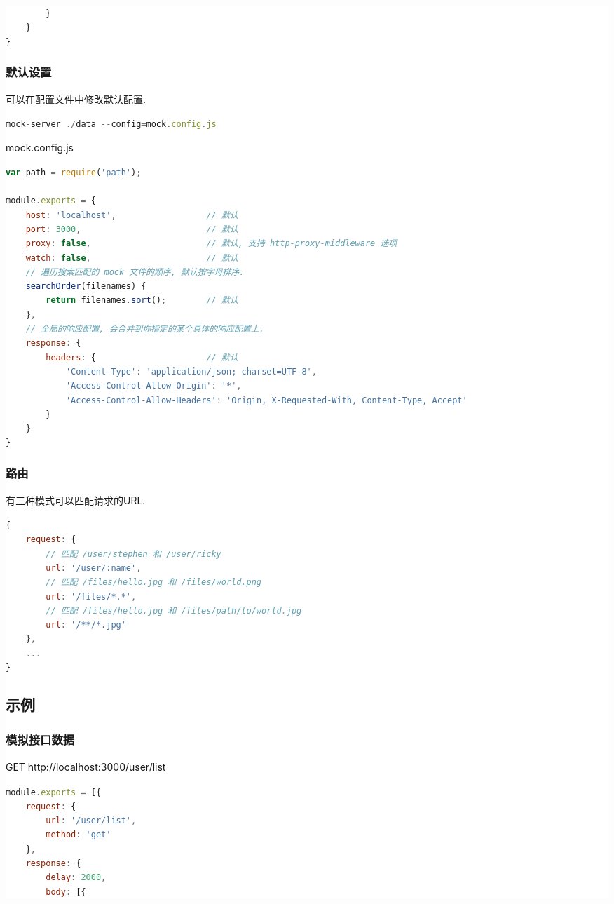 ```js
        }
    }
}
```

### 默认设置
可以在配置文件中修改默认配置.
```js
mock-server ./data --config=mock.config.js
```

mock.config.js
```js
var path = require('path');

module.exports = {
    host: 'localhost',                  // 默认
    port: 3000,                         // 默认
    proxy: false,                       // 默认, 支持 http-proxy-middleware 选项
    watch: false,                       // 默认
    // 遍历搜索匹配的 mock 文件的顺序, 默认按字母排序.
    searchOrder(filenames) {
        return filenames.sort();        // 默认
    },
    // 全局的响应配置, 会合并到你指定的某个具体的响应配置上.
    response: {
        headers: {                      // 默认
            'Content-Type': 'application/json; charset=UTF-8',
            'Access-Control-Allow-Origin': '*',
            'Access-Control-Allow-Headers': 'Origin, X-Requested-With, Content-Type, Accept'
        }
    }
}
```

### 路由
有三种模式可以匹配请求的URL.
```js
{
    request: {
        // 匹配 /user/stephen 和 /user/ricky
        url: '/user/:name',
        // 匹配 /files/hello.jpg 和 /files/world.png
        url: '/files/*.*',  
        // 匹配 /files/hello.jpg 和 /files/path/to/world.jpg
        url: '/**/*.jpg'
    },
    ...
}
```

## 示例
### 模拟接口数据
GET http://localhost:3000/user/list
```js
module.exports = [{
    request: {
        url: '/user/list',
        method: 'get'
    },
    response: {
        delay: 2000,
        body: [{
```
